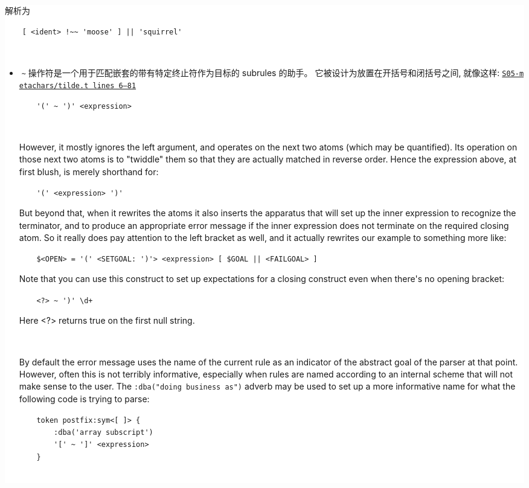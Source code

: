   解析为

  ```
      [ <ident> !~~ 'moose' ] || 'squirrel'
  ```

  ​

-  `~` 操作符是一个用于匹配嵌套的带有特定终止符作为目标的 subrules 的助手。 它被设计为放置在开括号和闭括号之间, 就像这样:
  [`S05-metachars/tilde.t lines 6–81`](https://github.com/perl6/roast/blob/master/S05-metachars/tilde.t#L6-L81)

  ```
      '(' ~ ')' <expression>
  ```

  ​

  However, it mostly ignores the left argument, and operates on the next two atoms (which may be quantified). Its operation on those next two atoms is to "twiddle" them so that they are actually matched in reverse order. Hence the expression above, at first blush, is merely shorthand for:

  ```
      '(' <expression> ')'
  ```

  But beyond that, when it rewrites the atoms it also inserts the apparatus that will set up the inner expression to recognize the terminator, and to produce an appropriate error message if the inner expression does not terminate on the required closing atom. So it really does pay attention to the left bracket as well, and it actually rewrites our example to something more like:

  ```
      $<OPEN> = '(' <SETGOAL: ')'> <expression> [ $GOAL || <FAILGOAL> ]
  ```

  Note that you can use this construct to set up expectations for a closing construct even when there's no opening bracket:

  ```
      <?> ~ ')' \d+
  ```

  Here <?> returns true on the first null string.

  ​

  By default the error message uses the name of the current rule as an indicator of the abstract goal of the parser at that point. However, often this is not terribly informative, especially when rules are named according to an internal scheme that will not make sense to the user. The `:dba("doing business as")` adverb may be used to set up a more informative name for what the following code is trying to parse:

  ```
      token postfix:sym<[ ]> {
          :dba('array subscript')
          '[' ~ ']' <expression>
      }
  ```

  ​
